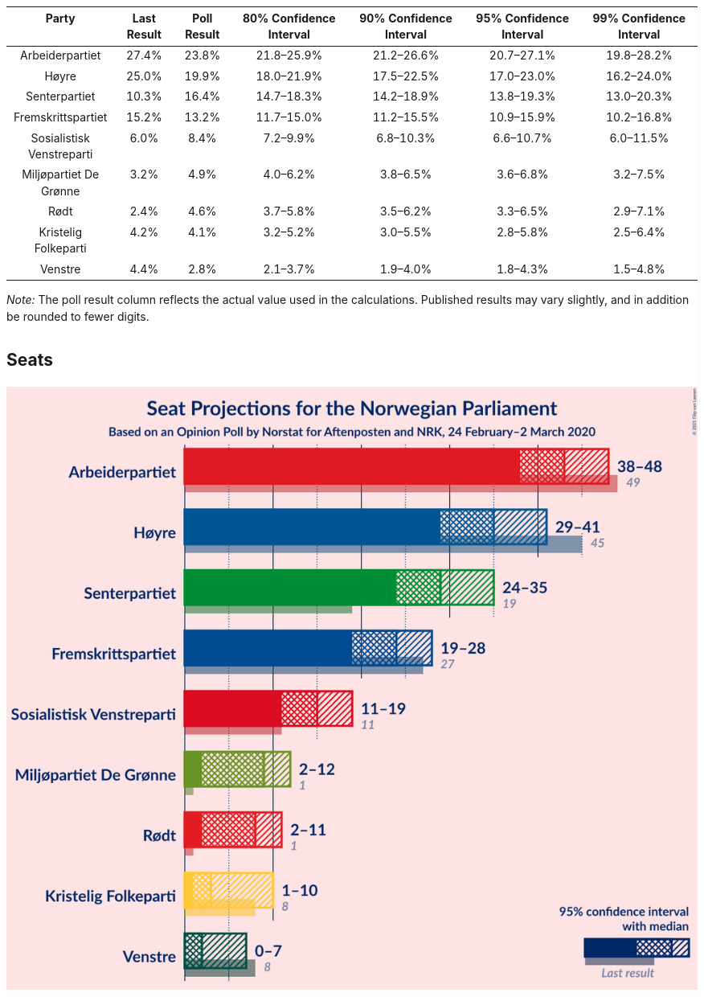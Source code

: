 | Party | Last Result | Poll Result | 80% Confidence Interval | 90% Confidence Interval | 95% Confidence Interval | 99% Confidence Interval |
|:-----:|:-----------:|:-----------:|:-----------------------:|:-----------------------:|:-----------------------:|:-----------------------:|
| Arbeiderpartiet | 27.4% | 23.8% | 21.8–25.9% |21.2–26.6% |20.7–27.1% |19.8–28.2% |
| Høyre | 25.0% | 19.9% | 18.0–21.9% |17.5–22.5% |17.0–23.0% |16.2–24.0% |
| Senterpartiet | 10.3% | 16.4% | 14.7–18.3% |14.2–18.9% |13.8–19.3% |13.0–20.3% |
| Fremskrittspartiet | 15.2% | 13.2% | 11.7–15.0% |11.2–15.5% |10.9–15.9% |10.2–16.8% |
| Sosialistisk Venstreparti | 6.0% | 8.4% | 7.2–9.9% |6.8–10.3% |6.6–10.7% |6.0–11.5% |
| Miljøpartiet De Grønne | 3.2% | 4.9% | 4.0–6.2% |3.8–6.5% |3.6–6.8% |3.2–7.5% |
| Rødt | 2.4% | 4.6% | 3.7–5.8% |3.5–6.2% |3.3–6.5% |2.9–7.1% |
| Kristelig Folkeparti | 4.2% | 4.1% | 3.2–5.2% |3.0–5.5% |2.8–5.8% |2.5–6.4% |
| Venstre | 4.4% | 2.8% | 2.1–3.7% |1.9–4.0% |1.8–4.3% |1.5–4.8% |

*Note:* The poll result column reflects the actual value used in the calculations. Published results may vary slightly, and in addition be rounded to fewer digits.

## Seats

![Graph with seats not yet produced](2020-03-02-Norstat-seats.png "Seats")

